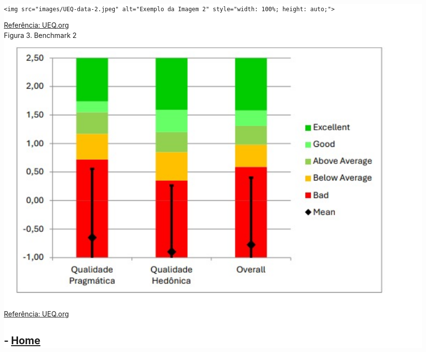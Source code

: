     <img src="images/UEQ-data-2.jpeg" alt="Exemplo da Imagem 2" style="width: 100%; height: auto;">
  </a>
  <figcaption>
    <a href="https://www.ueq-online.org/" target="_blank">Referência: UEQ.org</a>
  </figcaption>
</div>

<div style="flex: 1 1 300px; max-width: 800px;">
  <figcaption>Figura 3. Benchmark 2</figcaption>
  <a href="https://www.ueq-online.org/" target="_blank">
    <img src="images/UEQ-data-3.jpeg" alt="Exemplo da Imagem 3" style="width: 100%; height: auto;">
  </a>
  <figcaption>
    <a href="https://www.ueq-online.org/" target="_blank">Referência: UEQ.org</a>
  </figcaption>
</div>

</div>

## - [Home](/README.md)
